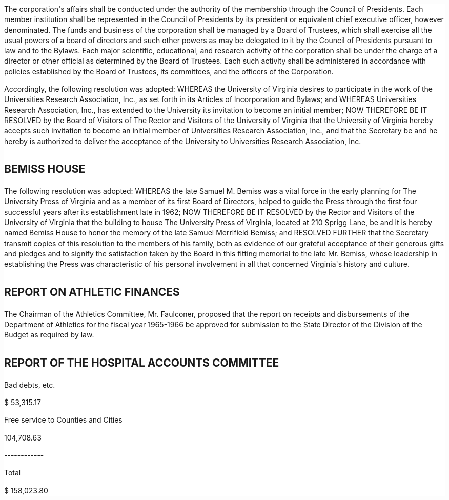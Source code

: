 The corporation's affairs shall be conducted under the authority of the membership through the Council of Presidents. Each member institution shall be represented in the Council of Presidents by its president or equivalent chief executive officer, however denominated. The funds and business of the corporation shall be managed by a Board of Trustees, which shall exercise all the usual powers of a board of directors and such other powers as may be delegated to it by the Council of Presidents pursuant to law and to the Bylaws. Each major scientific, educational, and research activity of the corporation shall be under the charge of a director or other official as determined by the Board of Trustees. Each such activity shall be administered in accordance with policies established by the Board of Trustees, its committees, and the officers of the Corporation.

Accordingly, the following resolution was adopted: WHEREAS the University of Virginia desires to participate in the work of the Universities Research Association, Inc., as set forth in its Articles of Incorporation and Bylaws; and WHEREAS Universities Research Association, Inc., has extended to the University its invitation to become an initial member; NOW THEREFORE BE IT RESOLVED by the Board of Visitors of The Rector and Visitors of the University of Virginia that the University of Virginia hereby accepts such invitation to become an initial member of Universities Research Association, Inc., and that the Secretary be and he hereby is authorized to deliver the acceptance of the University to Universities Research Association, Inc.

## BEMISS HOUSE

The following resolution was adopted: WHEREAS the late Samuel M. Bemiss was a vital force in the early planning for The University Press of Virginia and as a member of its first Board of Directors, helped to guide the Press through the first four successful years after its establishment late in 1962; NOW THEREFORE BE IT RESOLVED by the Rector and Visitors of the University of Virginia that the building to house The University Press of Virginia, located at 210 Sprigg Lane, be and it is hereby named Bemiss House to honor the memory of the late Samuel Merrifield Bemiss; and RESOLVED FURTHER that the Secretary transmit copies of this resolution to the members of his family, both as evidence of our grateful acceptance of their generous gifts and pledges and to signify the satisfaction taken by the Board in this fitting memorial to the late Mr. Bemiss, whose leadership in establishing the Press was characteristic of his personal involvement in all that concerned Virginia's history and culture.

## REPORT ON ATHLETIC FINANCES

The Chairman of the Athletics Committee, Mr. Faulconer, proposed that the report on receipts and disbursements of the Department of Athletics for the fiscal year 1965-1966 be approved for submission to the State Director of the Division of the Budget as required by law.

## REPORT OF THE HOSPITAL ACCOUNTS COMMITTEE

Bad debts, etc.

$ 53,315.17

Free service to Counties and Cities

104,708.63

\------------

Total

$ 158,023.80
